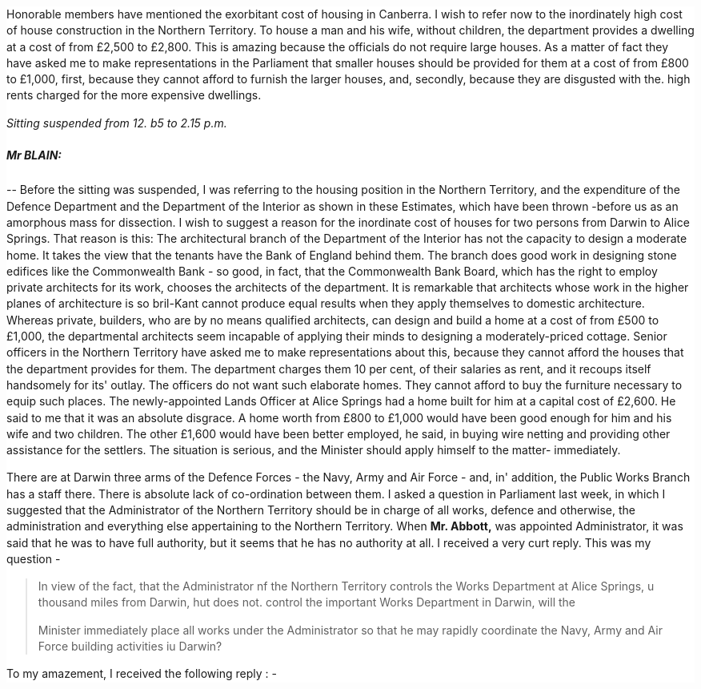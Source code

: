 
Honorable members have mentioned the exorbitant cost of housing in Canberra. I wish to refer now to the inordinately high cost of house construction in the Northern Territory. To house a man and his wife, without children, the department provides a dwelling at a cost of from £2,500 to £2,800. This is amazing because the officials do not require large houses. As a matter of fact they have asked me to make representations in the Parliament that smaller houses should be provided for them at a cost of from £800 to £1,000, first, because they cannot afford to furnish the larger houses, and, secondly, because they are disgusted with the. high rents charged for the more expensive dwellings. 


 *Sitting suspended from 12. b5 to 2.15 p.m.* 


##### Mr BLAIN:

-- Before the sitting was suspended, I was referring to the housing position in the Northern Territory, and the expenditure of the Defence Department and the Department of the Interior as shown in these Estimates, which have been thrown -before us as an amorphous mass for dissection. I wish to suggest a reason for the inordinate cost of houses for two persons from Darwin to Alice Springs. That reason is this: The architectural branch of the Department of the Interior has not the capacity to design a moderate home. It takes the view that the tenants have the Bank of England behind them. The branch does good work in designing stone edifices like the Commonwealth Bank - so good, in fact, that the Commonwealth Bank Board, which has the right to employ private architects for its work, chooses the architects of the department. It is remarkable that architects whose work in the higher planes of architecture is so bril-Kant cannot produce equal results when they apply themselves to domestic architecture. Whereas private, builders, who are by no means qualified architects, can design and build a home at a cost of from £500 to £1,000, the departmental architects seem incapable of applying their minds to designing a moderately-priced cottage. Senior officers in the Northern Territory have asked me to make representations about this, because they cannot afford the houses that the department provides for them. The department charges them 10 per cent, of their salaries as rent, and it recoups itself handsomely for its' outlay. The officers do not want such elaborate homes. They cannot afford to buy the furniture necessary to equip such places. The newly-appointed Lands Officer at Alice Springs had a home built for him at a capital cost of £2,600. He said to me that it was an absolute disgrace. A home worth from £800 to £1,000 would have been good enough for him and his wife and two children. The other £1,600 would have been better employed, he said, in buying wire netting and providing other assistance for the settlers. The situation is serious, and the Minister should apply himself to the matter- immediately. 

There are at Darwin three arms of the Defence Forces - the Navy, Army and Air Force - and, in' addition, the Public Works Branch has a staff there. There is absolute lack of co-ordination between them. I asked a question in Parliament last week, in which I suggested that the Administrator of the Northern Territory should be in charge of all works, defence and otherwise, the administration and everything else appertaining to the Northern Territory. When  **Mr. Abbott,**  was appointed Administrator, it was said that he was to have full authority, but it seems that he has no authority at all. I received a very curt reply. This was my question - 

  >In view of the fact, that the Administrator nf the Northern Territory controls the Works Department at Alice Springs, u thousand miles from Darwin, hut does not. control the important Works Department in Darwin, will the 
  >
  >Minister immediately place all works under the Administrator so that he may rapidly coordinate the Navy, Army and Air Force building activities iu Darwin? 

To my amazement, I received the following reply : - 
